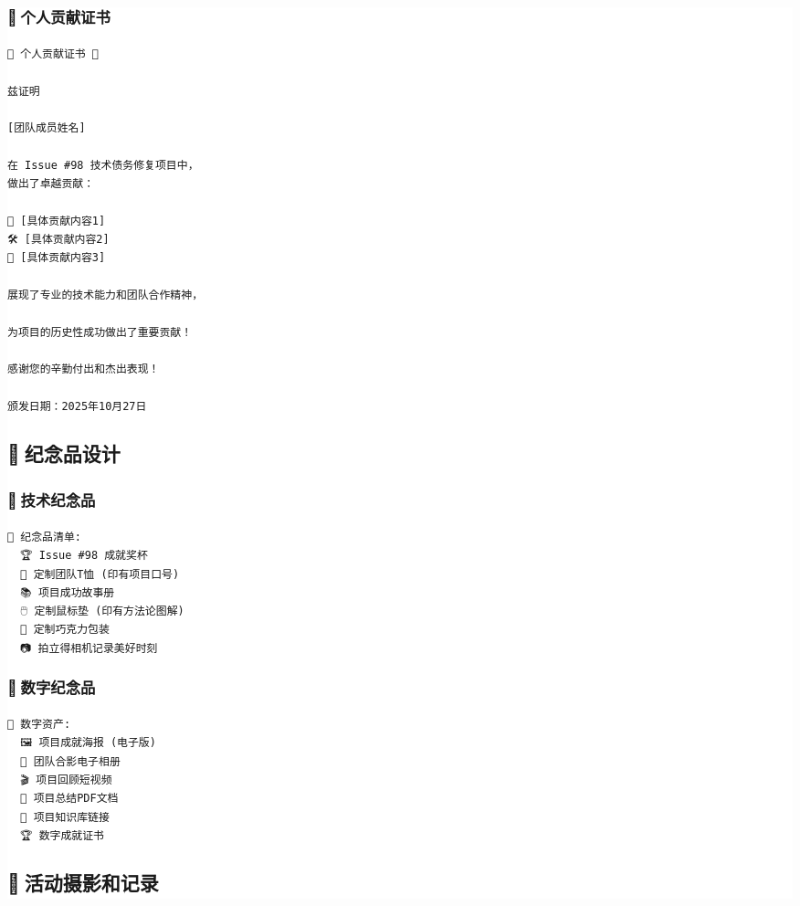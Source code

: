 ### 🏅 个人贡献证书
```
🏅 个人贡献证书 🏅

兹证明

[团队成员姓名]

在 Issue #98 技术债务修复项目中，
做出了卓越贡献：

🎯 [具体贡献内容1]
🛠️ [具体贡献内容2]
🤝 [具体贡献内容3]

展现了专业的技术能力和团队合作精神，

为项目的历史性成功做出了重要贡献！

感谢您的辛勤付出和杰出表现！

颁发日期：2025年10月27日
```

## 🎁 纪念品设计

### 🧸 技术纪念品
```
🎁 纪念品清单:
  🏆 Issue #98 成就奖杯
  👕 定制团队T恤 (印有项目口号)
  📚 项目成功故事册
  🖱️ 定制鼠标垫 (印有方法论图解)
  🍫 定制巧克力包装
  📷 拍立得相机记录美好时刻
```

### 📱 数字纪念品
```
📱 数字资产:
  🖼️ 项目成就海报 (电子版)
  📸 团队合影电子相册
  🎬 项目回顾短视频
  📝 项目总结PDF文档
  🔗 项目知识库链接
  🏆 数字成就证书
```

## 📸 活动摄影和记录
